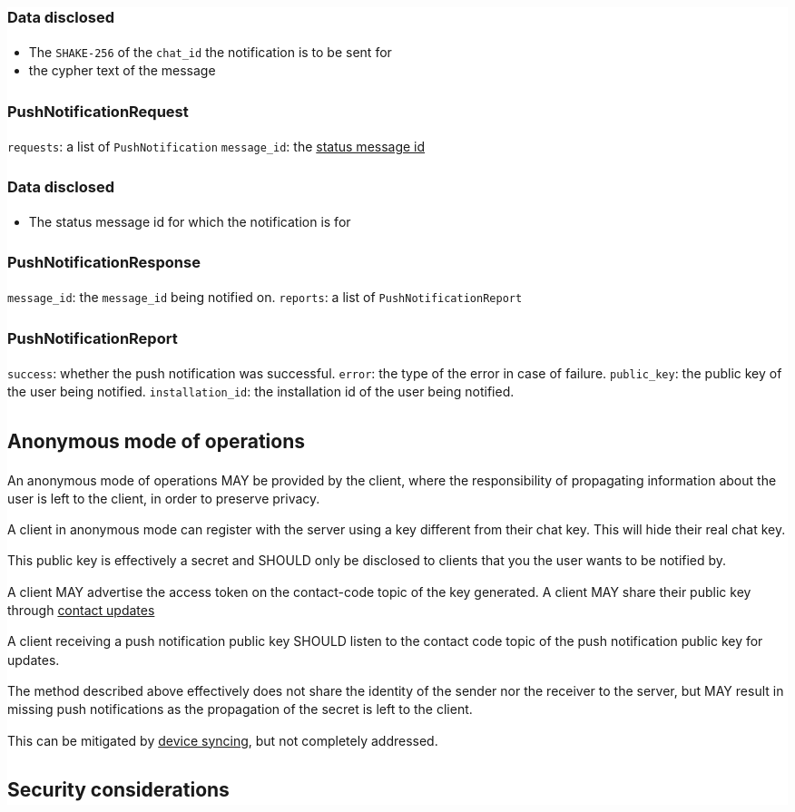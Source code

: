 ### Data disclosed

- The `SHAKE-256` of the `chat_id` the notification is to be sent for
- the cypher text of the message

### PushNotificationRequest

`requests`: a list of `PushNotification`
`message_id`: the [status message id](./6-payloads.md)

### Data disclosed

- The status message id for which the notification is for

### PushNotificationResponse

`message_id`: the `message_id` being notified on.
`reports`: a list of `PushNotificationReport`

### PushNotificationReport

`success`: whether the push notification was successful.
`error`: the type of the error in case of failure.
`public_key`: the public key of the user being notified.
`installation_id`: the installation id of the user being notified.

## Anonymous mode of operations

An anonymous mode of operations MAY be provided by the client, where the
responsibility of propagating information about the user is left to the client,
in order to preserve privacy.

A client in anonymous mode can register with the server using a key different
from their chat key.
This will hide their real chat key.

This public key is effectively a secret and SHOULD only be disclosed to clients that you the user wants to be notified by.

A client MAY advertise the access token on the contact-code topic of the key generated.
A client MAY share their public key through [contact updates](./6-payloads.md#contact-update)

A client receiving a push notification public key SHOULD listen to the contact code
topic of the push notification public key for updates.

The method described above effectively does not share the identity of the sender
nor the receiver to the server, but MAY result in missing push notifications as
the propagation of the secret is left to the client.

This can be mitigated by [device syncing](./6-payloads.md), but not completely
addressed.

## Security considerations
